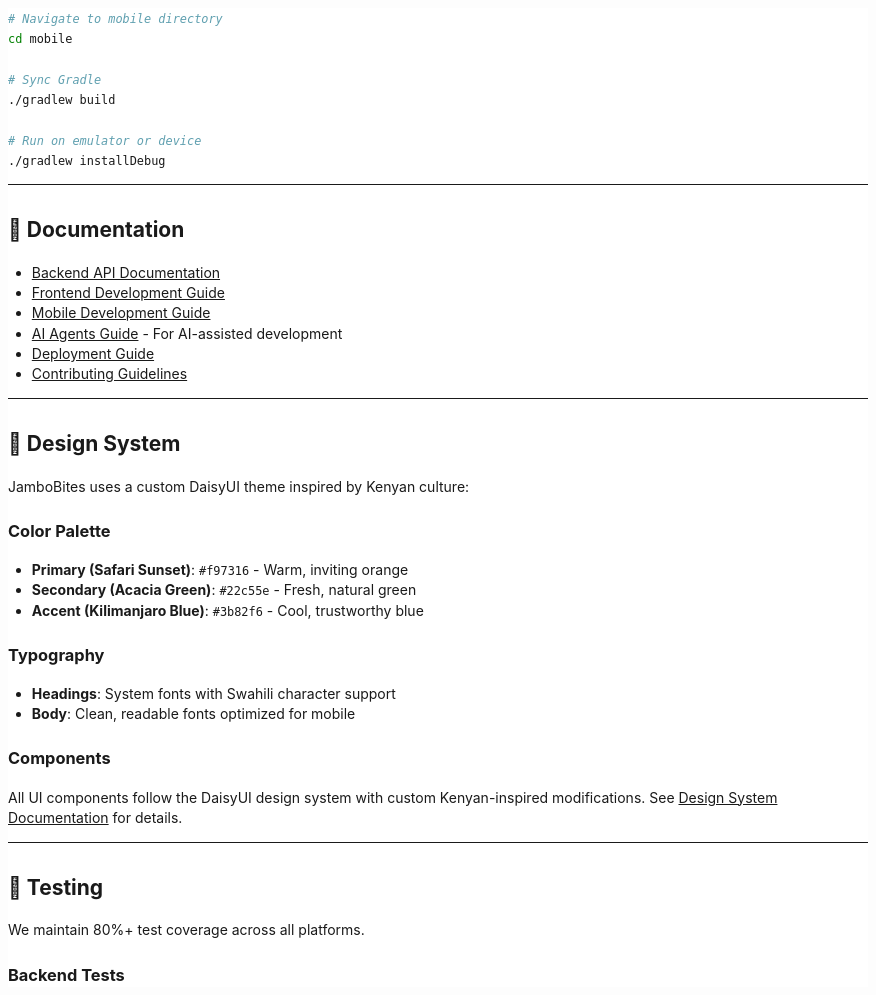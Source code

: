 ```bash
# Navigate to mobile directory
cd mobile

# Sync Gradle
./gradlew build

# Run on emulator or device
./gradlew installDebug
```

---

## 📖 Documentation

- [Backend API Documentation](backend/docs/API.md)
- [Frontend Development Guide](frontend/README.md)
- [Mobile Development Guide](mobile/README.md)
- [AI Agents Guide](agents.md) - For AI-assisted development
- [Deployment Guide](docs/DEPLOYMENT.md)
- [Contributing Guidelines](CONTRIBUTING.md)

---

## 🎨 Design System

JamboBites uses a custom DaisyUI theme inspired by Kenyan culture:

### Color Palette

- **Primary (Safari Sunset)**: `#f97316` - Warm, inviting orange
- **Secondary (Acacia Green)**: `#22c55e` - Fresh, natural green
- **Accent (Kilimanjaro Blue)**: `#3b82f6` - Cool, trustworthy blue

### Typography

- **Headings**: System fonts with Swahili character support
- **Body**: Clean, readable fonts optimized for mobile

### Components

All UI components follow the DaisyUI design system with custom Kenyan-inspired modifications. See [Design System Documentation](docs/DESIGN_SYSTEM.md) for details.

---

## 🧪 Testing

We maintain 80%+ test coverage across all platforms.

### Backend Tests
